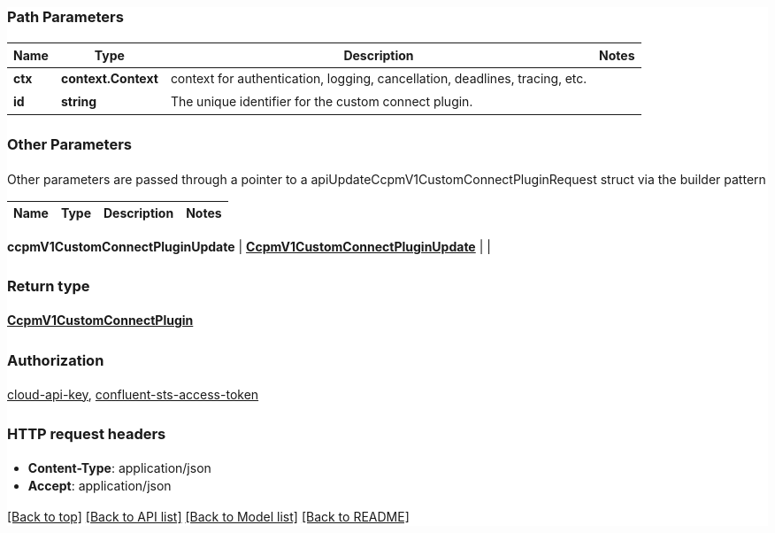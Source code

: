 ### Path Parameters


Name | Type | Description  | Notes
------------- | ------------- | ------------- | -------------
**ctx** | **context.Context** | context for authentication, logging, cancellation, deadlines, tracing, etc.
**id** | **string** | The unique identifier for the custom connect plugin. | 

### Other Parameters

Other parameters are passed through a pointer to a apiUpdateCcpmV1CustomConnectPluginRequest struct via the builder pattern


Name | Type | Description  | Notes
------------- | ------------- | ------------- | -------------

 **ccpmV1CustomConnectPluginUpdate** | [**CcpmV1CustomConnectPluginUpdate**](CcpmV1CustomConnectPluginUpdate.md) |  | 

### Return type

[**CcpmV1CustomConnectPlugin**](ccpm.v1.CustomConnectPlugin.md)

### Authorization

[cloud-api-key](../README.md#cloud-api-key), [confluent-sts-access-token](../README.md#confluent-sts-access-token)

### HTTP request headers

- **Content-Type**: application/json
- **Accept**: application/json

[[Back to top]](#) [[Back to API list]](../README.md#documentation-for-api-endpoints)
[[Back to Model list]](../README.md#documentation-for-models)
[[Back to README]](../README.md)

